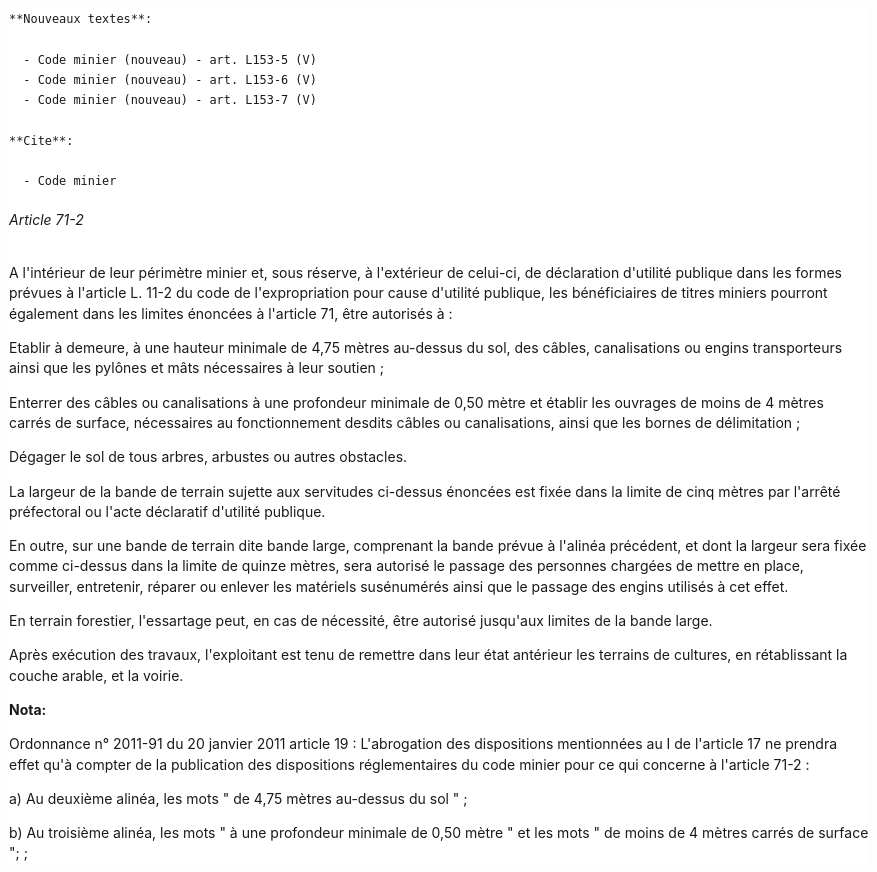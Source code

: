 	**Nouveaux textes**:

	  - Code minier (nouveau) - art. L153-5 (V)
	  - Code minier (nouveau) - art. L153-6 (V)
	  - Code minier (nouveau) - art. L153-7 (V)

	**Cite**:

	  - Code minier


###### Article 71-2

A l'intérieur de leur périmètre minier et, sous réserve, à l'extérieur de celui-ci, de déclaration d'utilité publique dans
les formes prévues à l'article L. 11-2 du code de l'expropriation pour cause d'utilité publique, les bénéficiaires de titres
miniers pourront également dans les limites énoncées à l'article 71, être autorisés à :

Etablir à demeure, à une hauteur minimale de 4,75 mètres au-dessus du sol, des câbles, canalisations ou engins transporteurs
ainsi que les pylônes et mâts nécessaires à leur soutien ;

Enterrer des câbles ou canalisations à une profondeur minimale de 0,50 mètre et établir les ouvrages de moins de 4 mètres
carrés de surface, nécessaires au fonctionnement desdits câbles ou canalisations, ainsi que les bornes de délimitation ;

Dégager le sol de tous arbres, arbustes ou autres obstacles.

La largeur de la bande de terrain sujette aux servitudes ci-dessus énoncées est fixée dans la limite de cinq mètres par
l'arrêté préfectoral ou l'acte déclaratif d'utilité publique.

En outre, sur une bande de terrain dite bande large, comprenant la bande prévue à l'alinéa précédent, et dont la largeur sera
fixée comme ci-dessus dans la limite de quinze mètres, sera autorisé le passage des personnes chargées de mettre en place,
surveiller, entretenir, réparer ou enlever les matériels susénumérés ainsi que le passage des engins utilisés à cet effet.

En terrain forestier, l'essartage peut, en cas de nécessité, être autorisé jusqu'aux limites de la bande large.

Après exécution des travaux, l'exploitant est tenu de remettre dans leur état antérieur les terrains de cultures, en
rétablissant la couche arable, et la voirie.

**Nota:**

Ordonnance n° 2011-91 du 20 janvier 2011 article 19 : L'abrogation des dispositions mentionnées au I de l'article 17 ne
prendra effet qu'à compter de la publication des dispositions réglementaires du code minier pour ce qui concerne à l'article
71-2 :

a) Au deuxième alinéa, les mots " de 4,75 mètres au-dessus du sol " ;

b) Au troisième alinéa, les mots " à une profondeur minimale de 0,50 mètre " et les mots " de moins de 4 mètres carrés de
surface "; ;
